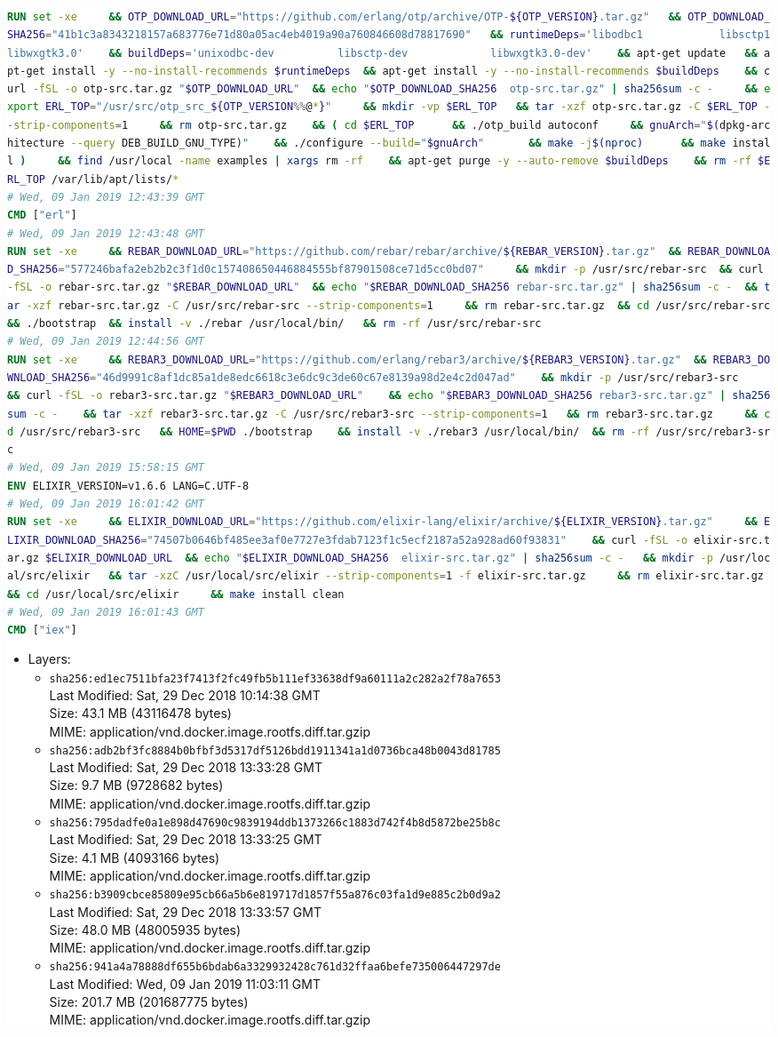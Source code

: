 ```dockerfile
RUN set -xe 	&& OTP_DOWNLOAD_URL="https://github.com/erlang/otp/archive/OTP-${OTP_VERSION}.tar.gz" 	&& OTP_DOWNLOAD_SHA256="41b1c3a8343218157a683776e71d80a05ac4eb4019a90a760846608d78817690" 	&& runtimeDeps='libodbc1 			libsctp1 			libwxgtk3.0' 	&& buildDeps='unixodbc-dev 			libsctp-dev 			libwxgtk3.0-dev' 	&& apt-get update 	&& apt-get install -y --no-install-recommends $runtimeDeps 	&& apt-get install -y --no-install-recommends $buildDeps 	&& curl -fSL -o otp-src.tar.gz "$OTP_DOWNLOAD_URL" 	&& echo "$OTP_DOWNLOAD_SHA256  otp-src.tar.gz" | sha256sum -c - 	&& export ERL_TOP="/usr/src/otp_src_${OTP_VERSION%%@*}" 	&& mkdir -vp $ERL_TOP 	&& tar -xzf otp-src.tar.gz -C $ERL_TOP --strip-components=1 	&& rm otp-src.tar.gz 	&& ( cd $ERL_TOP 	  && ./otp_build autoconf 	  && gnuArch="$(dpkg-architecture --query DEB_BUILD_GNU_TYPE)" 	  && ./configure --build="$gnuArch" 	  && make -j$(nproc) 	  && make install ) 	&& find /usr/local -name examples | xargs rm -rf 	&& apt-get purge -y --auto-remove $buildDeps 	&& rm -rf $ERL_TOP /var/lib/apt/lists/*
# Wed, 09 Jan 2019 12:43:39 GMT
CMD ["erl"]
# Wed, 09 Jan 2019 12:43:48 GMT
RUN set -xe 	&& REBAR_DOWNLOAD_URL="https://github.com/rebar/rebar/archive/${REBAR_VERSION}.tar.gz" 	&& REBAR_DOWNLOAD_SHA256="577246bafa2eb2b2c3f1d0c157408650446884555bf87901508ce71d5cc0bd07" 	&& mkdir -p /usr/src/rebar-src 	&& curl -fSL -o rebar-src.tar.gz "$REBAR_DOWNLOAD_URL" 	&& echo "$REBAR_DOWNLOAD_SHA256 rebar-src.tar.gz" | sha256sum -c - 	&& tar -xzf rebar-src.tar.gz -C /usr/src/rebar-src --strip-components=1 	&& rm rebar-src.tar.gz 	&& cd /usr/src/rebar-src 	&& ./bootstrap 	&& install -v ./rebar /usr/local/bin/ 	&& rm -rf /usr/src/rebar-src
# Wed, 09 Jan 2019 12:44:56 GMT
RUN set -xe 	&& REBAR3_DOWNLOAD_URL="https://github.com/erlang/rebar3/archive/${REBAR3_VERSION}.tar.gz" 	&& REBAR3_DOWNLOAD_SHA256="46d9991c8af1dc85a1de8edc6618c3e6dc9c3de60c67e8139a98d2e4c2d047ad" 	&& mkdir -p /usr/src/rebar3-src 	&& curl -fSL -o rebar3-src.tar.gz "$REBAR3_DOWNLOAD_URL" 	&& echo "$REBAR3_DOWNLOAD_SHA256 rebar3-src.tar.gz" | sha256sum -c - 	&& tar -xzf rebar3-src.tar.gz -C /usr/src/rebar3-src --strip-components=1 	&& rm rebar3-src.tar.gz 	&& cd /usr/src/rebar3-src 	&& HOME=$PWD ./bootstrap 	&& install -v ./rebar3 /usr/local/bin/ 	&& rm -rf /usr/src/rebar3-src
# Wed, 09 Jan 2019 15:58:15 GMT
ENV ELIXIR_VERSION=v1.6.6 LANG=C.UTF-8
# Wed, 09 Jan 2019 16:01:42 GMT
RUN set -xe 	&& ELIXIR_DOWNLOAD_URL="https://github.com/elixir-lang/elixir/archive/${ELIXIR_VERSION}.tar.gz" 	&& ELIXIR_DOWNLOAD_SHA256="74507b0646bf485ee3af0e7727e3fdab7123f1c5ecf2187a52a928ad60f93831" 	&& curl -fSL -o elixir-src.tar.gz $ELIXIR_DOWNLOAD_URL 	&& echo "$ELIXIR_DOWNLOAD_SHA256  elixir-src.tar.gz" | sha256sum -c - 	&& mkdir -p /usr/local/src/elixir 	&& tar -xzC /usr/local/src/elixir --strip-components=1 -f elixir-src.tar.gz 	&& rm elixir-src.tar.gz 	&& cd /usr/local/src/elixir 	&& make install clean
# Wed, 09 Jan 2019 16:01:43 GMT
CMD ["iex"]
```

-	Layers:
	-	`sha256:ed1ec7511bfa23f7413f2fc49fb5b111ef33638df9a60111a2c282a2f78a7653`  
		Last Modified: Sat, 29 Dec 2018 10:14:38 GMT  
		Size: 43.1 MB (43116478 bytes)  
		MIME: application/vnd.docker.image.rootfs.diff.tar.gzip
	-	`sha256:adb2bf3fc8884b0bfbf3d5317df5126bdd1911341a1d0736bca48b0043d81785`  
		Last Modified: Sat, 29 Dec 2018 13:33:28 GMT  
		Size: 9.7 MB (9728682 bytes)  
		MIME: application/vnd.docker.image.rootfs.diff.tar.gzip
	-	`sha256:795dadfe0a1e898d47690c9839194ddb1373266c1883d742f4b8d5872be25b8c`  
		Last Modified: Sat, 29 Dec 2018 13:33:25 GMT  
		Size: 4.1 MB (4093166 bytes)  
		MIME: application/vnd.docker.image.rootfs.diff.tar.gzip
	-	`sha256:b3909cbce85809e95cb66a5b6e819717d1857f55a876c03fa1d9e885c2b0d9a2`  
		Last Modified: Sat, 29 Dec 2018 13:33:57 GMT  
		Size: 48.0 MB (48005935 bytes)  
		MIME: application/vnd.docker.image.rootfs.diff.tar.gzip
	-	`sha256:941a4a78888df655b6bdab6a3329932428c761d32ffaa6befe735006447297de`  
		Last Modified: Wed, 09 Jan 2019 11:03:11 GMT  
		Size: 201.7 MB (201687775 bytes)  
		MIME: application/vnd.docker.image.rootfs.diff.tar.gzip